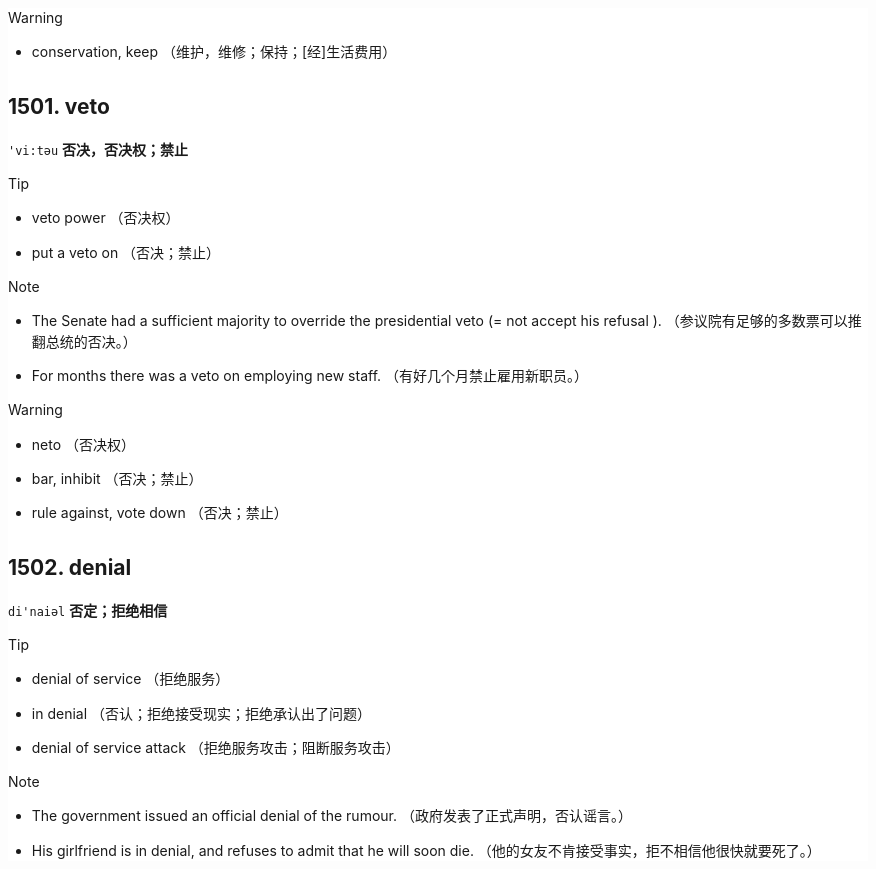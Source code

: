 > [!WARNING]
>
> - conservation, keep （维护，维修；保持；[经]生活费用）
>

## 1501. veto

`'vi:təu`  **否决，否决权；禁止**

> [!TIP]
>
> - veto power （否决权）
>
> - put a veto on （否决；禁止）
>

> [!NOTE]
>
> - The Senate had a sufficient majority to override the presidential veto (= not accept his refusal ). （参议院有足够的多数票可以推翻总统的否决。）
>
> - For months there was a veto on employing new staff. （有好几个月禁止雇用新职员。）
>

> [!WARNING]
>
> - neto （否决权）
>
> - bar, inhibit （否决；禁止）
>
> - rule against, vote down （否决；禁止）
>

## 1502. denial

`di'naiəl`  **否定；拒绝相信**

> [!TIP]
>
> - denial of service （拒绝服务）
>
> - in denial （否认；拒绝接受现实；拒绝承认出了问题）
>
> - denial of service attack （拒绝服务攻击；阻断服务攻击）
>

> [!NOTE]
>
> - The government issued an official denial of the rumour. （政府发表了正式声明，否认谣言。）
>
> - His girlfriend is in denial, and refuses to admit that he will soon die. （他的女友不肯接受事实，拒不相信他很快就要死了。）
>
